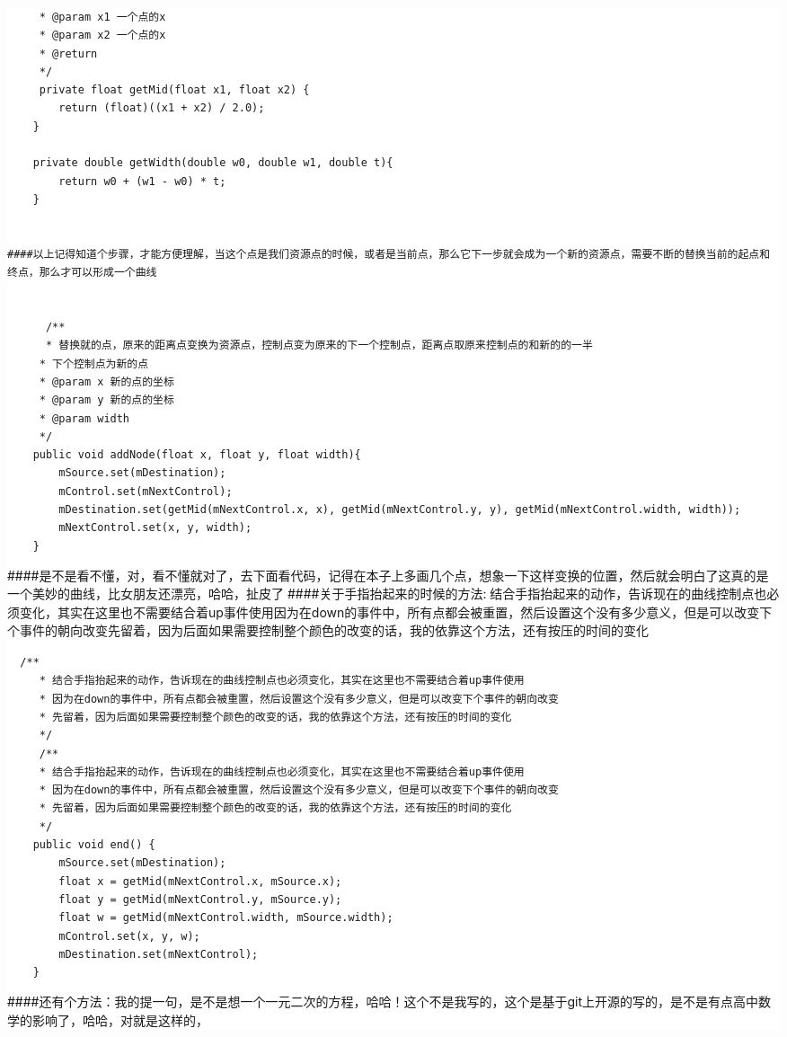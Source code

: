 ```
     * @param x1 一个点的x
     * @param x2 一个点的x
     * @return
     */
     private float getMid(float x1, float x2) {
        return (float)((x1 + x2) / 2.0);
    }

    private double getWidth(double w0, double w1, double t){
        return w0 + (w1 - w0) * t;
    }


####以上记得知道个步骤，才能方便理解，当这个点是我们资源点的时候，或者是当前点，那么它下一步就会成为一个新的资源点，需要不断的替换当前的起点和终点，那么才可以形成一个曲线


      /**
      * 替换就的点，原来的距离点变换为资源点，控制点变为原来的下一个控制点，距离点取原来控制点的和新的的一半
     * 下个控制点为新的点
     * @param x 新的点的坐标
     * @param y 新的点的坐标
     * @param width
     */
    public void addNode(float x, float y, float width){
        mSource.set(mDestination);
        mControl.set(mNextControl);
        mDestination.set(getMid(mNextControl.x, x), getMid(mNextControl.y, y), getMid(mNextControl.width, width));
        mNextControl.set(x, y, width);
    }
```
####是不是看不懂，对，看不懂就对了，去下面看代码，记得在本子上多画几个点，想象一下这样变换的位置，然后就会明白了这真的是一个美妙的曲线，比女朋友还漂亮，哈哈，扯皮了
####关于手指抬起来的时候的方法: 结合手指抬起来的动作，告诉现在的曲线控制点也必须变化，其实在这里也不需要结合着up事件使用因为在down的事件中，所有点都会被重置，然后设置这个没有多少意义，但是可以改变下个事件的朝向改变先留着，因为后面如果需要控制整个颜色的改变的话，我的依靠这个方法，还有按压的时间的变化
```
  /**
     * 结合手指抬起来的动作，告诉现在的曲线控制点也必须变化，其实在这里也不需要结合着up事件使用
     * 因为在down的事件中，所有点都会被重置，然后设置这个没有多少意义，但是可以改变下个事件的朝向改变
     * 先留着，因为后面如果需要控制整个颜色的改变的话，我的依靠这个方法，还有按压的时间的变化
     */
     /**
     * 结合手指抬起来的动作，告诉现在的曲线控制点也必须变化，其实在这里也不需要结合着up事件使用
     * 因为在down的事件中，所有点都会被重置，然后设置这个没有多少意义，但是可以改变下个事件的朝向改变
     * 先留着，因为后面如果需要控制整个颜色的改变的话，我的依靠这个方法，还有按压的时间的变化
     */
    public void end() {
        mSource.set(mDestination);
        float x = getMid(mNextControl.x, mSource.x);
        float y = getMid(mNextControl.y, mSource.y);
        float w = getMid(mNextControl.width, mSource.width);
        mControl.set(x, y, w);
        mDestination.set(mNextControl);
    }
```
####还有个方法：我的提一句，是不是想一个一元二次的方程，哈哈！这个不是我写的，这个是基于git上开源的写的，是不是有点高中数学的影响了，哈哈，对就是这样的，
